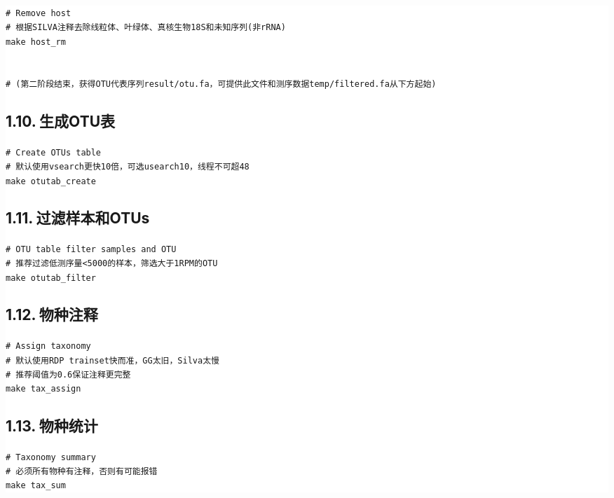 	# Remove host
	# 根据SILVA注释去除线粒体、叶绿体、真核生物18S和未知序列(非rRNA)
	make host_rm


    # (第二阶段结束，获得OTU代表序列result/otu.fa，可提供此文件和测序数据temp/filtered.fa从下方起始)


## 1.10. 生成OTU表
	
	# Create OTUs table
	# 默认使用vsearch更快10倍，可选usearch10，线程不可超48
	make otutab_create


## 1.11. 过滤样本和OTUs

	# OTU table filter samples and OTU
	# 推荐过滤低测序量<5000的样本，筛选大于1RPM的OTU
	make otutab_filter 


## 1.12. 物种注释

	# Assign taxonomy
	# 默认使用RDP trainset快而准，GG太旧，Silva太慢
	# 推荐阈值为0.6保证注释更完整
	make tax_assign


## 1.13. 物种统计
	
	# Taxonomy summary
	# 必须所有物种有注释，否则有可能报错
	make tax_sum
